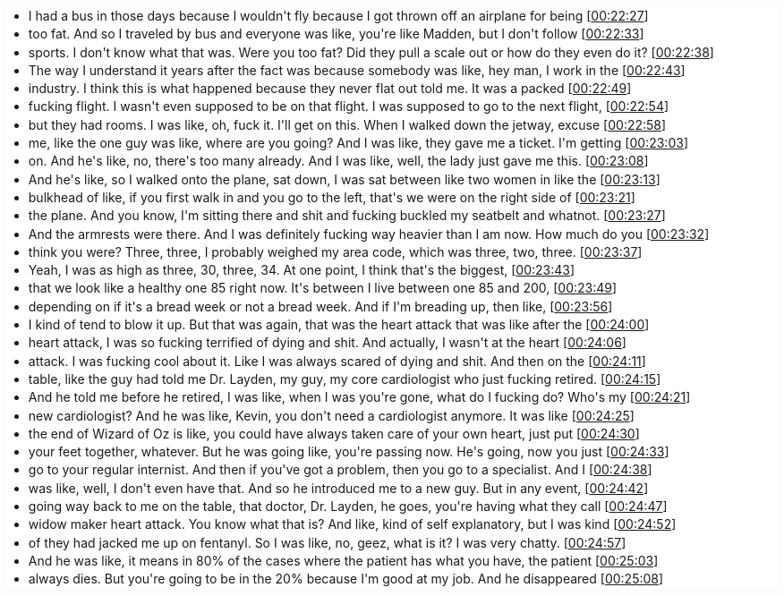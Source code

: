 *  I had a bus in those days because I wouldn't fly because I got thrown off an airplane for being [[00:22:27](https://www.youtube.com/watch?v=lyeXiIt55Mw&t=1347.76s)]
*  too fat. And so I traveled by bus and everyone was like, you're like Madden, but I don't follow [[00:22:33](https://www.youtube.com/watch?v=lyeXiIt55Mw&t=1353.12s)]
*  sports. I don't know what that was. Were you too fat? Did they pull a scale out or how do they even do it? [[00:22:38](https://www.youtube.com/watch?v=lyeXiIt55Mw&t=1358.48s)]
*  The way I understand it years after the fact was because somebody was like, hey man, I work in the [[00:22:43](https://www.youtube.com/watch?v=lyeXiIt55Mw&t=1363.6799999999998s)]
*  industry. I think this is what happened because they never flat out told me. It was a packed [[00:22:49](https://www.youtube.com/watch?v=lyeXiIt55Mw&t=1369.28s)]
*  fucking flight. I wasn't even supposed to be on that flight. I was supposed to go to the next flight, [[00:22:54](https://www.youtube.com/watch?v=lyeXiIt55Mw&t=1374.56s)]
*  but they had rooms. I was like, oh, fuck it. I'll get on this. When I walked down the jetway, excuse [[00:22:58](https://www.youtube.com/watch?v=lyeXiIt55Mw&t=1378.56s)]
*  me, like the one guy was like, where are you going? And I was like, they gave me a ticket. I'm getting [[00:23:03](https://www.youtube.com/watch?v=lyeXiIt55Mw&t=1383.6s)]
*  on. And he's like, no, there's too many already. And I was like, well, the lady just gave me this. [[00:23:08](https://www.youtube.com/watch?v=lyeXiIt55Mw&t=1388.48s)]
*  And he's like, so I walked onto the plane, sat down, I was sat between like two women in like the [[00:23:13](https://www.youtube.com/watch?v=lyeXiIt55Mw&t=1393.84s)]
*  bulkhead of like, if you first walk in and you go to the left, that's we were on the right side of [[00:23:21](https://www.youtube.com/watch?v=lyeXiIt55Mw&t=1401.12s)]
*  the plane. And you know, I'm sitting there and shit and fucking buckled my seatbelt and whatnot. [[00:23:27](https://www.youtube.com/watch?v=lyeXiIt55Mw&t=1407.4399999999998s)]
*  And the armrests were there. And I was definitely fucking way heavier than I am now. How much do you [[00:23:32](https://www.youtube.com/watch?v=lyeXiIt55Mw&t=1412.32s)]
*  think you were? Three, three, I probably weighed my area code, which was three, two, three. [[00:23:37](https://www.youtube.com/watch?v=lyeXiIt55Mw&t=1417.28s)]
*  Yeah, I was as high as three, 30, three, 34. At one point, I think that's the biggest, [[00:23:43](https://www.youtube.com/watch?v=lyeXiIt55Mw&t=1423.36s)]
*  that we look like a healthy one 85 right now. It's between I live between one 85 and 200, [[00:23:49](https://www.youtube.com/watch?v=lyeXiIt55Mw&t=1429.6s)]
*  depending on if it's a bread week or not a bread week. And if I'm breading up, then like, [[00:23:56](https://www.youtube.com/watch?v=lyeXiIt55Mw&t=1436.1599999999999s)]
*  I kind of tend to blow it up. But that was again, that was the heart attack that was like after the [[00:24:00](https://www.youtube.com/watch?v=lyeXiIt55Mw&t=1440.72s)]
*  heart attack, I was so fucking terrified of dying and shit. And actually, I wasn't at the heart [[00:24:06](https://www.youtube.com/watch?v=lyeXiIt55Mw&t=1446.24s)]
*  attack. I was fucking cool about it. Like I was always scared of dying and shit. And then on the [[00:24:11](https://www.youtube.com/watch?v=lyeXiIt55Mw&t=1451.28s)]
*  table, like the guy had told me Dr. Layden, my guy, my core cardiologist who just fucking retired. [[00:24:15](https://www.youtube.com/watch?v=lyeXiIt55Mw&t=1455.28s)]
*  And he told me before he retired, I was like, when I was you're gone, what do I fucking do? Who's my [[00:24:21](https://www.youtube.com/watch?v=lyeXiIt55Mw&t=1461.84s)]
*  new cardiologist? And he was like, Kevin, you don't need a cardiologist anymore. It was like [[00:24:25](https://www.youtube.com/watch?v=lyeXiIt55Mw&t=1465.44s)]
*  the end of Wizard of Oz is like, you could have always taken care of your own heart, just put [[00:24:30](https://www.youtube.com/watch?v=lyeXiIt55Mw&t=1470.0s)]
*  your feet together, whatever. But he was going like, you're passing now. He's going, now you just [[00:24:33](https://www.youtube.com/watch?v=lyeXiIt55Mw&t=1473.44s)]
*  go to your regular internist. And then if you've got a problem, then you go to a specialist. And I [[00:24:38](https://www.youtube.com/watch?v=lyeXiIt55Mw&t=1478.16s)]
*  was like, well, I don't even have that. And so he introduced me to a new guy. But in any event, [[00:24:42](https://www.youtube.com/watch?v=lyeXiIt55Mw&t=1482.24s)]
*  going way back to me on the table, that doctor, Dr. Layden, he goes, you're having what they call [[00:24:47](https://www.youtube.com/watch?v=lyeXiIt55Mw&t=1487.0400000000002s)]
*  widow maker heart attack. You know what that is? And like, kind of self explanatory, but I was kind [[00:24:52](https://www.youtube.com/watch?v=lyeXiIt55Mw&t=1492.96s)]
*  of they had jacked me up on fentanyl. So I was like, no, geez, what is it? I was very chatty. [[00:24:57](https://www.youtube.com/watch?v=lyeXiIt55Mw&t=1497.76s)]
*  And he was like, it means in 80% of the cases where the patient has what you have, the patient [[00:25:03](https://www.youtube.com/watch?v=lyeXiIt55Mw&t=1503.76s)]
*  always dies. But you're going to be in the 20% because I'm good at my job. And he disappeared [[00:25:08](https://www.youtube.com/watch?v=lyeXiIt55Mw&t=1508.8799999999999s)]